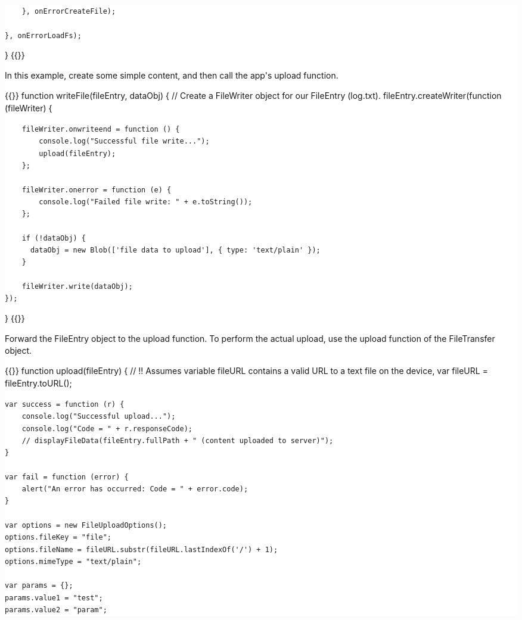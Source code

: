         }, onErrorCreateFile);

    }, onErrorLoadFs);
}
{{</highlight>}}

In this example, create some simple content, and then call the app's
upload function.

{{<highlight javascript>}}
function writeFile(fileEntry, dataObj) {
    // Create a FileWriter object for our FileEntry (log.txt).
    fileEntry.createWriter(function (fileWriter) {

        fileWriter.onwriteend = function () {
            console.log("Successful file write...");
            upload(fileEntry);
        };

        fileWriter.onerror = function (e) {
            console.log("Failed file write: " + e.toString());
        };

        if (!dataObj) {
          dataObj = new Blob(['file data to upload'], { type: 'text/plain' });
        }

        fileWriter.write(dataObj);
    });
}
{{</highlight>}}

Forward the FileEntry object to the upload function. To perform the
actual upload, use the upload function of the FileTransfer object.

{{<highlight javascript>}}
function upload(fileEntry) {
    // !! Assumes variable fileURL contains a valid URL to a text file on the device,
    var fileURL = fileEntry.toURL();

    var success = function (r) {
        console.log("Successful upload...");
        console.log("Code = " + r.responseCode);
        // displayFileData(fileEntry.fullPath + " (content uploaded to server)");
    }

    var fail = function (error) {
        alert("An error has occurred: Code = " + error.code);
    }

    var options = new FileUploadOptions();
    options.fileKey = "file";
    options.fileName = fileURL.substr(fileURL.lastIndexOf('/') + 1);
    options.mimeType = "text/plain";

    var params = {};
    params.value1 = "test";
    params.value2 = "param";
